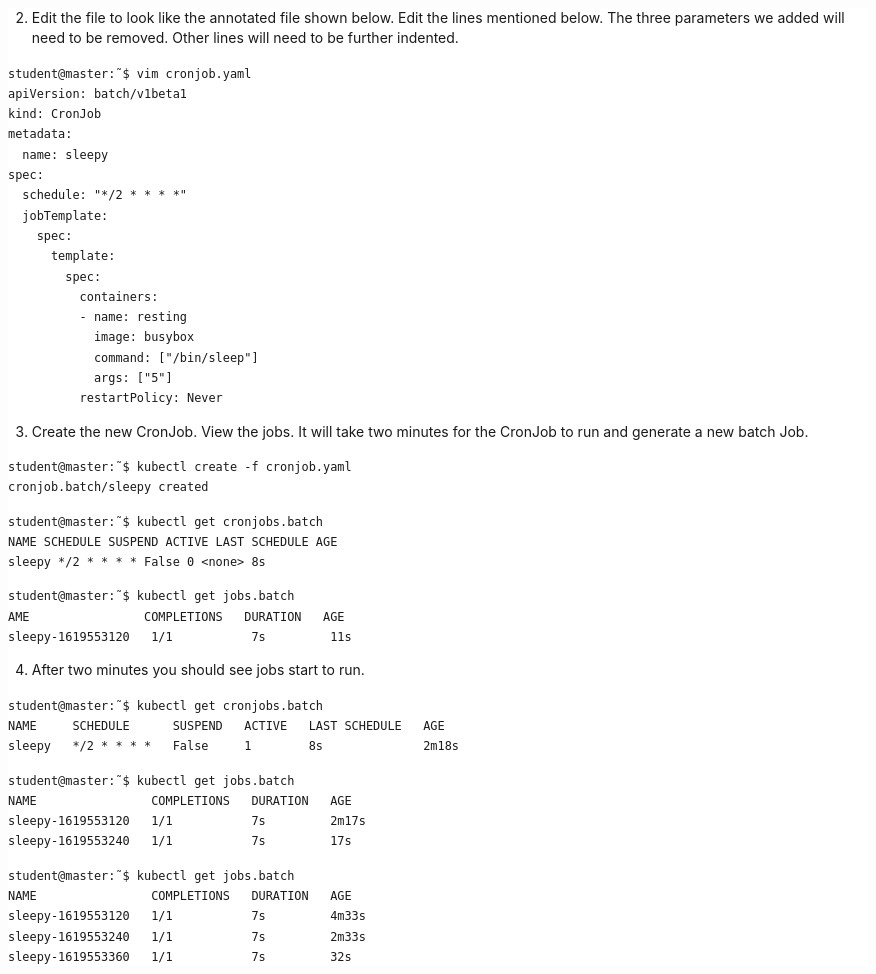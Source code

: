 2. Edit the file to look like the annotated file shown below. Edit the lines mentioned below. The three parameters we added
will need to be removed. Other lines will need to be further indented.
```
student@master:˜$ vim cronjob.yaml
apiVersion: batch/v1beta1
kind: CronJob
metadata:
  name: sleepy
spec:
  schedule: "*/2 * * * *"
  jobTemplate:
    spec:
      template:
        spec:
          containers:
          - name: resting
            image: busybox
            command: ["/bin/sleep"]
            args: ["5"]
          restartPolicy: Never
```


3. Create the new CronJob. View the jobs. It will take two minutes for the CronJob to run and generate a new batch Job.
```
student@master:˜$ kubectl create -f cronjob.yaml
cronjob.batch/sleepy created
```

```
student@master:˜$ kubectl get cronjobs.batch
NAME SCHEDULE SUSPEND ACTIVE LAST SCHEDULE AGE
sleepy */2 * * * * False 0 <none> 8s
```

```
student@master:˜$ kubectl get jobs.batch
AME                COMPLETIONS   DURATION   AGE
sleepy-1619553120   1/1           7s         11s
```

4. After two minutes you should see jobs start to run.
```
student@master:˜$ kubectl get cronjobs.batch
NAME     SCHEDULE      SUSPEND   ACTIVE   LAST SCHEDULE   AGE
sleepy   */2 * * * *   False     1        8s              2m18s
```

```
student@master:˜$ kubectl get jobs.batch
NAME                COMPLETIONS   DURATION   AGE
sleepy-1619553120   1/1           7s         2m17s
sleepy-1619553240   1/1           7s         17s
```

```
student@master:˜$ kubectl get jobs.batch
NAME                COMPLETIONS   DURATION   AGE
sleepy-1619553120   1/1           7s         4m33s
sleepy-1619553240   1/1           7s         2m33s
sleepy-1619553360   1/1           7s         32s
```
